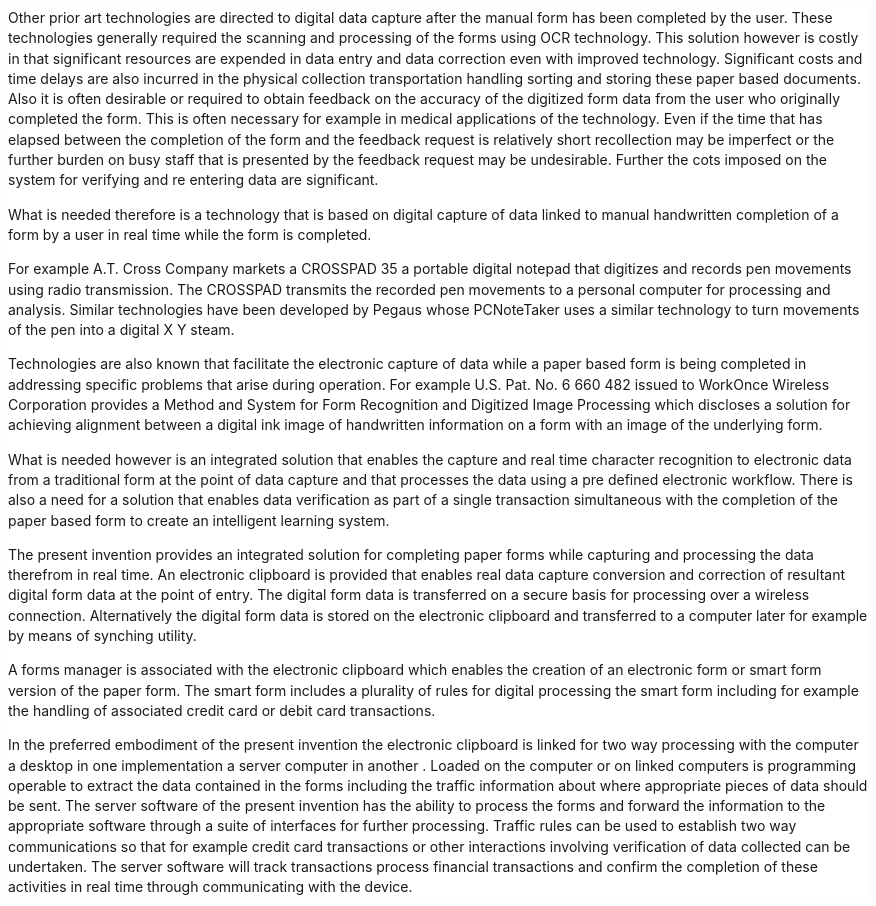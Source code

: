 Other prior art technologies are directed to digital data capture after the manual form has been completed by the user. These technologies generally required the scanning and processing of the forms using OCR technology. This solution however is costly in that significant resources are expended in data entry and data correction even with improved technology. Significant costs and time delays are also incurred in the physical collection transportation handling sorting and storing these paper based documents. Also it is often desirable or required to obtain feedback on the accuracy of the digitized form data from the user who originally completed the form. This is often necessary for example in medical applications of the technology. Even if the time that has elapsed between the completion of the form and the feedback request is relatively short recollection may be imperfect or the further burden on busy staff that is presented by the feedback request may be undesirable. Further the cots imposed on the system for verifying and re entering data are significant.

What is needed therefore is a technology that is based on digital capture of data linked to manual handwritten completion of a form by a user in real time while the form is completed.

For example A.T. Cross Company markets a CROSSPAD 35 a portable digital notepad that digitizes and records pen movements using radio transmission. The CROSSPAD transmits the recorded pen movements to a personal computer for processing and analysis. Similar technologies have been developed by Pegaus whose PCNoteTaker uses a similar technology to turn movements of the pen into a digital X Y steam.

Technologies are also known that facilitate the electronic capture of data while a paper based form is being completed in addressing specific problems that arise during operation. For example U.S. Pat. No. 6 660 482 issued to WorkOnce Wireless Corporation provides a Method and System for Form Recognition and Digitized Image Processing which discloses a solution for achieving alignment between a digital ink image of handwritten information on a form with an image of the underlying form.

What is needed however is an integrated solution that enables the capture and real time character recognition to electronic data from a traditional form at the point of data capture and that processes the data using a pre defined electronic workflow. There is also a need for a solution that enables data verification as part of a single transaction simultaneous with the completion of the paper based form to create an intelligent learning system.

The present invention provides an integrated solution for completing paper forms while capturing and processing the data therefrom in real time. An electronic clipboard is provided that enables real data capture conversion and correction of resultant digital form data at the point of entry. The digital form data is transferred on a secure basis for processing over a wireless connection. Alternatively the digital form data is stored on the electronic clipboard and transferred to a computer later for example by means of synching utility.

A forms manager is associated with the electronic clipboard which enables the creation of an electronic form or smart form version of the paper form. The smart form includes a plurality of rules for digital processing the smart form including for example the handling of associated credit card or debit card transactions.

In the preferred embodiment of the present invention the electronic clipboard is linked for two way processing with the computer a desktop in one implementation a server computer in another . Loaded on the computer or on linked computers is programming operable to extract the data contained in the forms including the traffic information about where appropriate pieces of data should be sent. The server software of the present invention has the ability to process the forms and forward the information to the appropriate software through a suite of interfaces for further processing. Traffic rules can be used to establish two way communications so that for example credit card transactions or other interactions involving verification of data collected can be undertaken. The server software will track transactions process financial transactions and confirm the completion of these activities in real time through communicating with the device.
